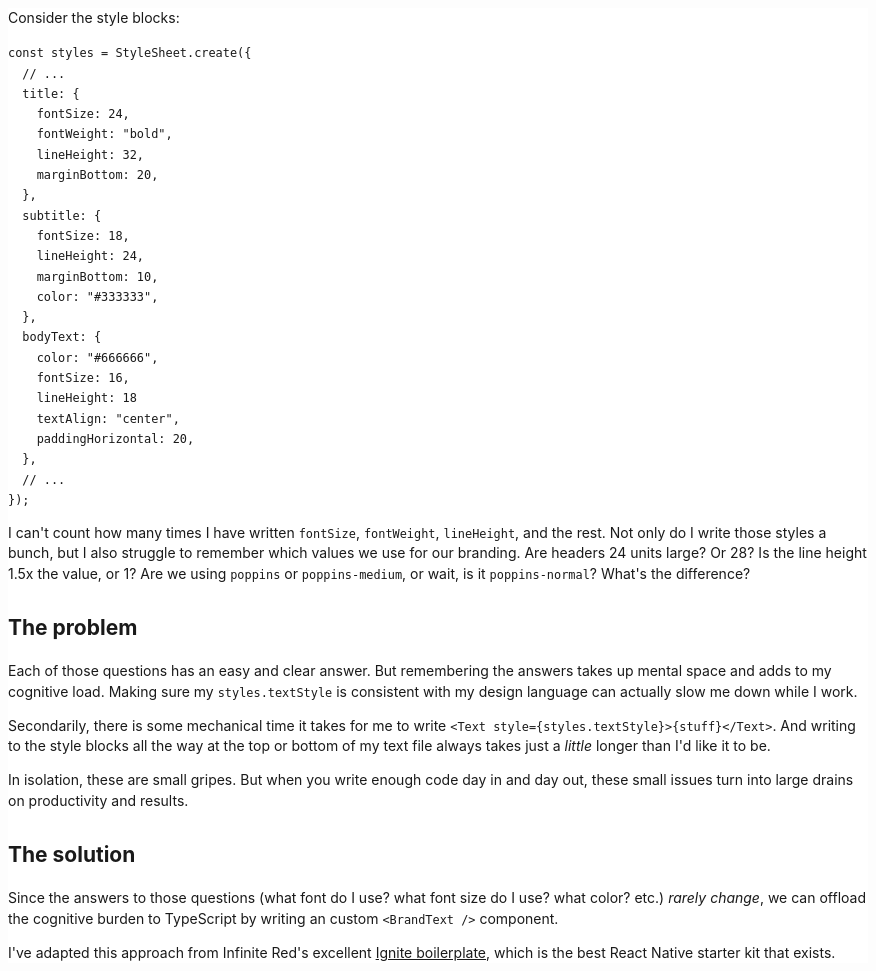 Consider the style blocks:

```tsx
const styles = StyleSheet.create({
  // ...
  title: {
    fontSize: 24,
    fontWeight: "bold",
    lineHeight: 32,
    marginBottom: 20,
  },
  subtitle: {
    fontSize: 18,
    lineHeight: 24,
    marginBottom: 10,
    color: "#333333",
  },
  bodyText: {
    color: "#666666",
    fontSize: 16,
    lineHeight: 18
    textAlign: "center",
    paddingHorizontal: 20,
  },
  // ...
});
```

I can't count how many times I have written `fontSize`, `fontWeight`, `lineHeight`, and the rest. Not only do I write those styles a bunch, but I also struggle to remember which values we use for our branding. Are headers 24 units large? Or 28? Is the line height 1.5x the value, or 1? Are we using `poppins` or `poppins-medium`, or wait, is it `poppins-normal`? What's the difference?

## The problem

Each of those questions has an easy and clear answer. But remembering the answers takes up mental space and adds to my cognitive load. Making sure my `styles.textStyle` is consistent with my design language can actually slow me down while I work.

Secondarily, there is some mechanical time it takes for me to write `<Text style={styles.textStyle}>{stuff}</Text>`. And writing to the style blocks all the way at the top or bottom of my text file always takes just a _little_ longer than I'd like it to be.

In isolation, these are small gripes. But when you write enough code day in and day out, these small issues turn into large drains on productivity and results.

## The solution

Since the answers to those questions (what font do I use? what font size do I use? what color? etc.) _rarely change_, we can offload the cognitive burden to TypeScript by writing an custom `<BrandText />` component.

I've adapted this approach from Infinite Red's excellent [Ignite boilerplate](https://github.com/infinitered/ignite), which is the best React Native starter kit that exists.
